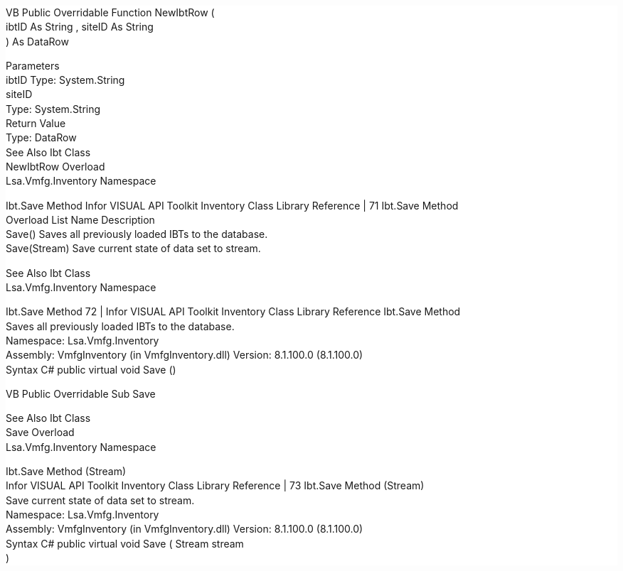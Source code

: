 VB 
Public  Overridable  Function NewIbtRow (  
 ibtID As String , 
 siteID  As String  
) As DataRow  
 
Parameters  
ibtID 
Type: System.String  
siteID  
Type: System.String  
Return Value  
Type: DataRow  
See Also 
Ibt Class  
NewIbtRow Overload  
Lsa.Vmfg.Inventory Namespace  
  
Ibt.Save Method 
Infor VISUAL API Toolkit  Inventory Class Library Reference   | 71 Ibt.Save Method  
Overload List 
 Name  Description  
 Save()  Saves all previously loaded IBTs to the database.  
 Save(Stream)  Save current state of data set to stream.  
 
See Also 
Ibt Class  
Lsa.Vmfg.Inventory Namespace  
  

Ibt.Save Method 
72 | Infor VISUAL API Toolkit  Inventory Class Library Reference  Ibt.Save Method  
Saves all previously loaded IBTs to the database.  
Namespace:  Lsa.Vmfg.Inventory  
Assembly:  VmfgInventory (in VmfgInventory.dll) Version: 8.1.100.0 (8.1.100.0)  
Syntax 
C# 
public  virtual  void Save () 
 
VB 
Public  Overridable  Sub Save  
 
See Also 
Ibt Class  
Save Overload  
Lsa.Vmfg.Inventory Namespace  
  
Ibt.Save Method (Stream)  
Infor VISUAL API Toolkit  Inventory Class Library Reference   | 73 Ibt.Save Method (Stream)  
Save current state of data set to stream.  
Namespace:  Lsa.Vmfg.Inventory  
Assembly:  VmfgInventory (in VmfgInventory.dll) Version: 8.1.100.0 (8.1.100.0)  
Syntax 
C# 
public  virtual  void Save ( 
 Stream  stream  
) 
 
